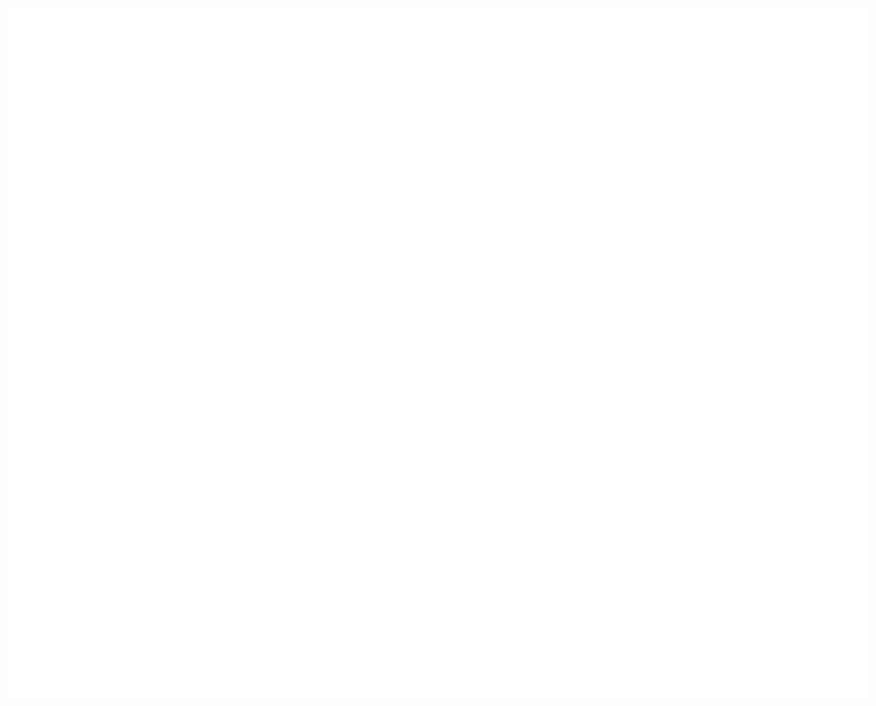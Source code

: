  <br>
 <br>

<br>
<br>
<br>
<br>

 <br>
 <br>

 <br>
 <br>

<br>
<br>
<br>
<br>

 <br>
 <br>

<iframe style="resize:both; overflow:scroll;"  sandbox="allow-scripts" style="resize:both; overflow:scroll;"     style="z-index:-1!important; overflow:scroll;resize:both;"  src="https
://hungry-shaw-30d504.netlify.app/" height="800px" width="1400px" scrolling="yes"   frameborder="yes" loading="lazy"  allowfullscreen="true"
       frameborder="0" >
</iframe>
<br>

 <br>
 <br>

<br>
<br>
<br>
<br>

 <br>
 <br>

 <br>
 <br>

<br>
<br>
<br>
<br>

 <br>
 <br>

<iframe style="resize:both; overflow:scroll;"  sandbox="allow-scripts" style="resize:both; overflow:scroll;"     style="z-index:-1!important; overflow:scroll;resize:both;"  src="https
://inspiring-jennings-d14689.netlify.app/" height="800px" width="1400px" scrolling="yes"   frameborder="yes" loading="lazy"  allowfullscreen="true"
       frameborder="0" >
</iframe>
<br>
